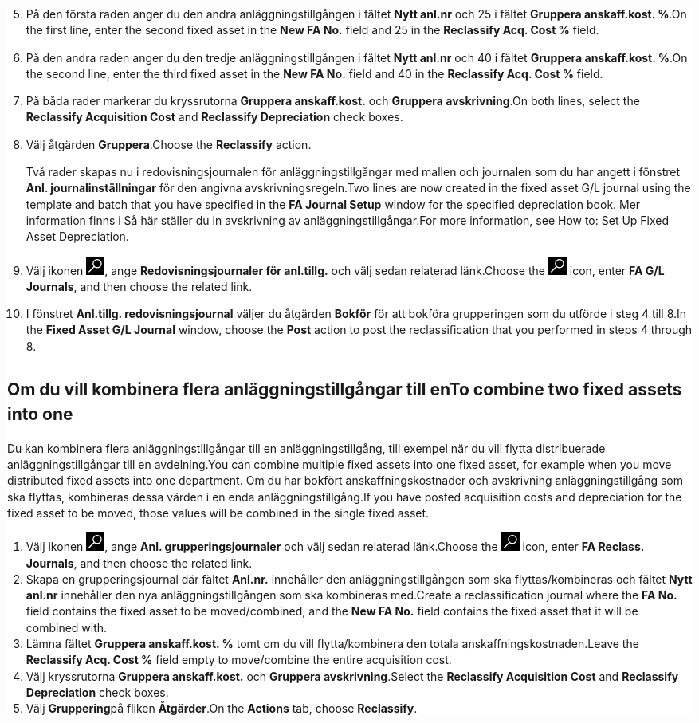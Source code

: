 5. <span data-ttu-id="6d3d0-130">På den första raden anger du den andra anläggningstillgången i fältet **Nytt anl.nr** och 25 i fältet **Gruppera anskaff.kost. %**.</span><span class="sxs-lookup"><span data-stu-id="6d3d0-130">On the first line, enter the second fixed asset in the **New FA No.** field and 25 in the **Reclassify Acq. Cost %** field.</span></span>
6. <span data-ttu-id="6d3d0-131">På den andra raden anger du den tredje anläggningstillgången i fältet **Nytt anl.nr** och 40 i fältet **Gruppera anskaff.kost. %**.</span><span class="sxs-lookup"><span data-stu-id="6d3d0-131">On the second line, enter the third fixed asset in the **New FA No.** field and 40 in the **Reclassify Acq. Cost %** field.</span></span>
7. <span data-ttu-id="6d3d0-132">På båda rader markerar du kryssrutorna **Gruppera anskaff.kost.** och **Gruppera avskrivning**.</span><span class="sxs-lookup"><span data-stu-id="6d3d0-132">On both lines, select the **Reclassify Acquisition Cost** and **Reclassify Depreciation** check boxes.</span></span>   
8. <span data-ttu-id="6d3d0-133">Välj åtgärden **Gruppera**.</span><span class="sxs-lookup"><span data-stu-id="6d3d0-133">Choose the **Reclassify** action.</span></span>

    <span data-ttu-id="6d3d0-134">Två rader skapas nu i redovisningsjournalen för anläggningstillgångar med mallen och journalen som du har angett i fönstret **Anl. journalinställningar** för den angivna avskrivningsregeln.</span><span class="sxs-lookup"><span data-stu-id="6d3d0-134">Two lines are now created in the fixed asset G/L journal using the template and batch that you have specified in the **FA Journal Setup** window for the specified depreciation book.</span></span> <span data-ttu-id="6d3d0-135">Mer information finns i [Så här ställer du in avskrivning av anläggningstillgångar](fa-how-setup-depreciation.md).</span><span class="sxs-lookup"><span data-stu-id="6d3d0-135">For more information, see [How to: Set Up Fixed Asset Depreciation](fa-how-setup-depreciation.md).</span></span>    
9. <span data-ttu-id="6d3d0-136">Välj ikonen ![Söka efter sida eller rapport](media/ui-search/search_small.png "ikonen Söka efter sida eller rapport"), ange **Redovisningsjournaler för anl.tillg.** och välj sedan relaterad länk.</span><span class="sxs-lookup"><span data-stu-id="6d3d0-136">Choose the ![Search for Page or Report](media/ui-search/search_small.png "Search for Page or Report icon") icon, enter **FA G/L Journals**, and then choose the related link.</span></span>
10. <span data-ttu-id="6d3d0-137">I fönstret **Anl.tillg. redovisningsjournal** väljer du åtgärden **Bokför** för att bokföra grupperingen som du utförde i steg 4 till 8.</span><span class="sxs-lookup"><span data-stu-id="6d3d0-137">In the **Fixed Asset G/L Journal** window, choose the **Post** action to post the reclassification that you performed in steps 4 through 8.</span></span>

## <a name="to-combine-two-fixed-assets-into-one"></a><span data-ttu-id="6d3d0-138">Om du vill kombinera flera anläggningstillgångar till en</span><span class="sxs-lookup"><span data-stu-id="6d3d0-138">To combine two fixed assets into one</span></span>
<span data-ttu-id="6d3d0-139">Du kan kombinera flera anläggningstillgångar till en anläggningstillgång, till exempel när du vill flytta distribuerade anläggningstillgångar till en avdelning.</span><span class="sxs-lookup"><span data-stu-id="6d3d0-139">You can combine multiple fixed assets into one fixed asset, for example when you move distributed fixed assets into one department.</span></span> <span data-ttu-id="6d3d0-140">Om du har bokfört anskaffningskostnader och avskrivning anläggningstillgång som ska flyttas, kombineras dessa värden i en enda anläggningstillgång.</span><span class="sxs-lookup"><span data-stu-id="6d3d0-140">If you have posted acquisition costs and depreciation for the fixed asset to be moved, those values will be combined in the single fixed asset.</span></span>

1. <span data-ttu-id="6d3d0-141">Välj ikonen ![Söka efter sida eller rapport](media/ui-search/search_small.png "ikonen Söka efter sida eller rapport"), ange **Anl. grupperingsjournaler** och välj sedan relaterad länk.</span><span class="sxs-lookup"><span data-stu-id="6d3d0-141">Choose the ![Search for Page or Report](media/ui-search/search_small.png "Search for Page or Report icon") icon, enter **FA Reclass. Journals**, and then choose the related link.</span></span>
2. <span data-ttu-id="6d3d0-142">Skapa en grupperingsjournal där fältet **Anl.nr.** innehåller den anläggningstillgången som ska flyttas/kombineras och fältet **Nytt anl.nr** innehåller den nya anläggningstillgången som ska kombineras med.</span><span class="sxs-lookup"><span data-stu-id="6d3d0-142">Create a reclassification journal where the **FA No.** field contains the fixed asset to be moved/combined, and the **New FA No.** field contains the fixed asset that it will be combined with.</span></span>
3. <span data-ttu-id="6d3d0-143">Lämna fältet **Gruppera anskaff.kost. %** tomt om du vill flytta/kombinera den totala anskaffningskostnaden.</span><span class="sxs-lookup"><span data-stu-id="6d3d0-143">Leave the **Reclassify Acq. Cost %** field empty to move/combine the entire acquisition cost.</span></span>    
4. <span data-ttu-id="6d3d0-144">Välj kryssrutorna **Gruppera anskaff.kost.** och **Gruppera avskrivning**.</span><span class="sxs-lookup"><span data-stu-id="6d3d0-144">Select the **Reclassify Acquisition Cost** and **Reclassify Depreciation** check boxes.</span></span>
5. <span data-ttu-id="6d3d0-145">Välj **Gruppering**på fliken **Åtgärder**.</span><span class="sxs-lookup"><span data-stu-id="6d3d0-145">On the **Actions** tab, choose **Reclassify**.</span></span>
